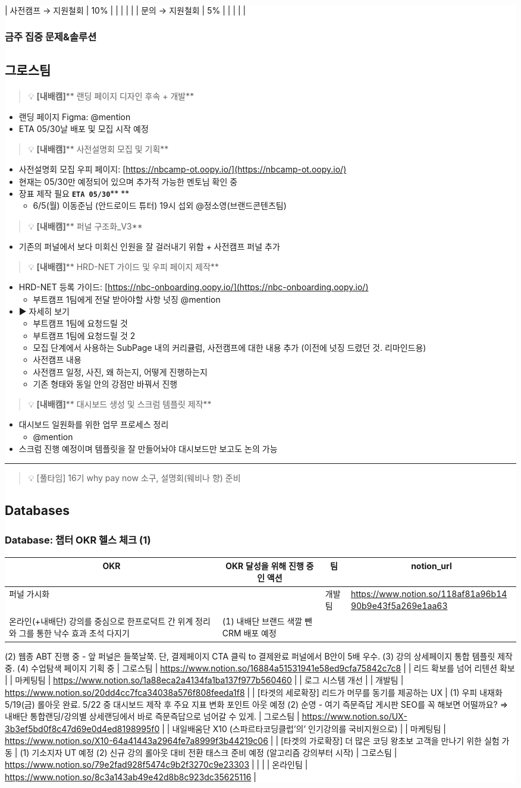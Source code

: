 | 사전캠프 → 지원철회 | 10% |  |  |  |  |
| 문의 → 지원철회 | 5%  |  |  |  |  |

### 금주 집중 문제&솔루션

## **그로스팀**
  > 💡 **[내배캠]**** 랜딩 페이지 디자인 후속 + 개발**
  - 랜딩 페이지 Figma: @mention
  - ETA 05/30날 배포 및 모집 시작 예정
   
  > 💡 **[내배캠]**** 사전설명회 모집 및 기획**
  - 사전설명회 모집 우피 페이지: [https://nbcamp-ot.oopy.io/](https://nbcamp-ot.oopy.io/) 
  - 현재는 05/30만 예정되어 있으며 추가적 가능한 멘토님 확인 중 
  - 장표 제작 필요 **`ETA 05/30`**** **
    - 6/5(월) 이동준님 (안드로이드 튜터) 19시 섭외 @정소영(브랜드콘텐츠팀) 
  > 💡 **[내배캠]**** 퍼널 구조화_V3**
  - 기존의 퍼널에서 보다 미회신 인원을 잘 걸러내기 위함 + 사전캠프 퍼널 추가
  > 💡 **[내배캠]**** HRD-NET 가이드 및 우피 페이지 제작**
  - HRD-NET 등록 가이드: [https://nbc-onboarding.oopy.io/](https://nbc-onboarding.oopy.io/)
    - 부트캠프 1팀에게 전달 받아야할 사항 넛징 @mention
  - ▶ 자세히 보기
    - 부트캠프 1팀에 요청드릴 것
    - 부트캠프 1팀에 요청드릴 것 2
    - 모집 단계에서 사용하는 SubPage 내의 커리큘럼, 사전캠프에 대한 내용 추가 (이전에 넛징 드렸던 것. 리마인드용)
    - 사전캠프 내용
    - 사전캠프 일정, 사진, 왜 하는지, 어떻게 진행하는지
    - 기존 형태와 동일 안의 강점만 바꿔서 진행
  > 💡 **[내배캠]**** 대시보드 생성 및 스크럼 템플릿 제작**
  - 대시보드 일원화를 위한 업무 프로세스 정리 
    - @mention
  - 스크럼 진행 예정이며 템플릿을 잘 만들어놔야 대시보드만 보고도 논의 가능

---
> 💡 [풀타임] 16기 why pay now 소구, 설명회(웨비나 향) 준비

## Databases

### Database: 챕터 OKR 헬스 체크 (1)

| OKR | OKR 달성을 위해 진행 중인 액션 | 팀 | notion_url |
| --- | --- | --- | --- |
| 퍼널 가시화 |  | 개발팀 | https://www.notion.so/118af81a96b1490b9e43f5a269e1aa63 |
| 온라인(+내배단) 강의를 중심으로 한프로덕트 간 위계 정리와 그를 통한 낙수 효과 초석 다지기 | (1) 내배단 브랜드 색깔 뺀 CRM 배포 예정 
(2) 웹종 ABT 진행 중 - 앞 퍼널은 들쭉날쭉. 단, 결제페이지 CTA 클릭 to 결제완료 퍼널에서 B안이 5배 우수. 
(3) 강의 상세페이지 통합 템플릿 제작 중. 
(4) 수업탐색 페이지 기획 중 | 그로스팀 | https://www.notion.so/16884a51531941e58ed9cfa75842c7c8 |
| 리드 확보를 넘어 리텐션 확보  |  | 마케팅팀 | https://www.notion.so/1a88eca2a4134fa1ba137f977b560460 |
| 로그 시스템 개선 |  | 개발팀 | https://www.notion.so/20dd4cc7fca34038a576f808feeda1f8 |
| [타겟의 세로확장] 리드가 머무를 동기를 제공하는 UX | (1) 우피 내재화 5/19(금) 롤아웃 완료. 5/22 중 대시보드 제작 후 주요 지표 변화 포인트 아웃 예정 
(2) 순영 - 여기 즉문즉답 게시판 SEO를 꼭 해보면 어떨까요? ⇒ 내배단 통합랜딩/강의별 상세랜딩에서 바로 즉문즉답으로 넘어갈 수 있게. | 그로스팀 | https://www.notion.so/UX-3b3ef5bd0f8c47d69e0d4ed8198995f0 |
| 내일배움단 X10 (스파르타코딩클럽’의’ 인기강의를 국비지원으로)  |  | 마케팅팀 | https://www.notion.so/X10-64a41443a2964fe7a8999f3b44219c06 |
| [타겟의 가로확장] 더 많은 코딩 왕초보 고객을 만나기 위한 실험 가동 | (1) 기소지자 UT 예정 
(2) 신규 강의 롤아웃 대비 전환 태스크 준비 예정 (알고리즘 강의부터 시작) | 그로스팀 | https://www.notion.so/79e2fad928f5474c9b2f3270c9e23303 |
|  |  | 온라인팀 | https://www.notion.so/8c3a143ab49e42d8b8c923dc35625116 |